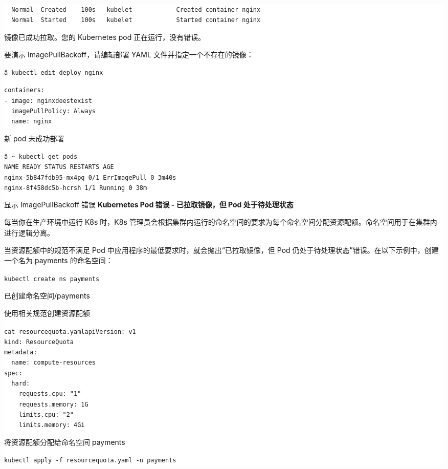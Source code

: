 ```
  Normal  Created    100s   kubelet            Created container nginx
  Normal  Started    100s   kubelet            Started container nginx
```

镜像已成功拉取。您的 Kubernetes pod 正在运行，没有错误。

要演示 ImagePullBackoff，请编辑部署 YAML 文件并指定一个不存在的镜像：

```
â kubectl edit deploy nginx
```

```
containers:
- image: nginxdoestexist
  imagePullPolicy: Always
  name: nginx
```

新 pod 未成功部署

```
â ~ kubectl get pods
NAME READY STATUS RESTARTS AGE
nginx-5b847fdb95-mx4pq 0/1 ErrImagePull 0 3m40s
nginx-8f458dc5b-hcrsh 1/1 Running 0 38m
```

显示 ImagePullBackoff 错误
**Kubernetes Pod 错误 - 已拉取镜像，但 Pod 处于待处理状态**

每当你在生产环境中运行 K8s 时，K8s 管理员会根据集群内运行的命名空间的要求为每个命名空间分配资源配额。命名空间用于在集群内进行逻辑分离。

当资源配额中的规范不满足 Pod 中应用程序的最低要求时，就会抛出“已拉取镜像，但 Pod 仍处于待处理状态”错误。在以下示例中，创建一个名为 payments 的命名空间：

```
kubectl create ns payments
```

已创建命名空间/payments

使用相关规范创建资源配额

```
cat resourcequota.yamlapiVersion: v1
kind: ResourceQuota
metadata:
  name: compute-resources
spec:
  hard:
    requests.cpu: "1"
    requests.memory: 1G
    limits.cpu: "2"
    limits.memory: 4Gi
```

将资源配额分配给命名空间 payments

```
kubectl apply -f resourcequota.yaml -n payments
```
